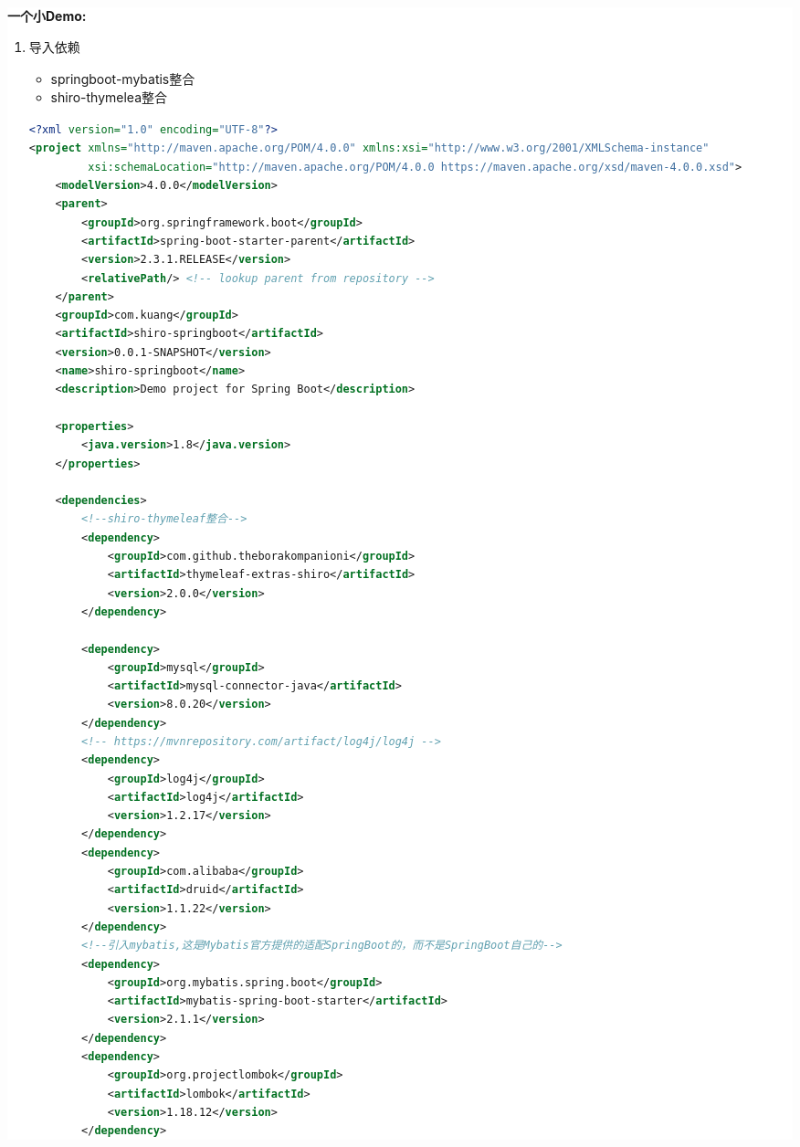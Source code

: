 **一个小Demo:**

1. 导入依赖

   * springboot-mybatis整合
   * shiro-thymelea整合

   ```xml
   <?xml version="1.0" encoding="UTF-8"?>
   <project xmlns="http://maven.apache.org/POM/4.0.0" xmlns:xsi="http://www.w3.org/2001/XMLSchema-instance"
            xsi:schemaLocation="http://maven.apache.org/POM/4.0.0 https://maven.apache.org/xsd/maven-4.0.0.xsd">
       <modelVersion>4.0.0</modelVersion>
       <parent>
           <groupId>org.springframework.boot</groupId>
           <artifactId>spring-boot-starter-parent</artifactId>
           <version>2.3.1.RELEASE</version>
           <relativePath/> <!-- lookup parent from repository -->
       </parent>
       <groupId>com.kuang</groupId>
       <artifactId>shiro-springboot</artifactId>
       <version>0.0.1-SNAPSHOT</version>
       <name>shiro-springboot</name>
       <description>Demo project for Spring Boot</description>
   
       <properties>
           <java.version>1.8</java.version>
       </properties>
   
       <dependencies>
           <!--shiro-thymeleaf整合-->
           <dependency>
               <groupId>com.github.theborakompanioni</groupId>
               <artifactId>thymeleaf-extras-shiro</artifactId>
               <version>2.0.0</version>
           </dependency>
   
           <dependency>
               <groupId>mysql</groupId>
               <artifactId>mysql-connector-java</artifactId>
               <version>8.0.20</version>
           </dependency>
           <!-- https://mvnrepository.com/artifact/log4j/log4j -->
           <dependency>
               <groupId>log4j</groupId>
               <artifactId>log4j</artifactId>
               <version>1.2.17</version>
           </dependency>
           <dependency>
               <groupId>com.alibaba</groupId>
               <artifactId>druid</artifactId>
               <version>1.1.22</version>
           </dependency>
           <!--引入mybatis,这是Mybatis官方提供的适配SpringBoot的，而不是SpringBoot自己的-->
           <dependency>
               <groupId>org.mybatis.spring.boot</groupId>
               <artifactId>mybatis-spring-boot-starter</artifactId>
               <version>2.1.1</version>
           </dependency>
           <dependency>
               <groupId>org.projectlombok</groupId>
               <artifactId>lombok</artifactId>
               <version>1.18.12</version>
           </dependency>
   ```